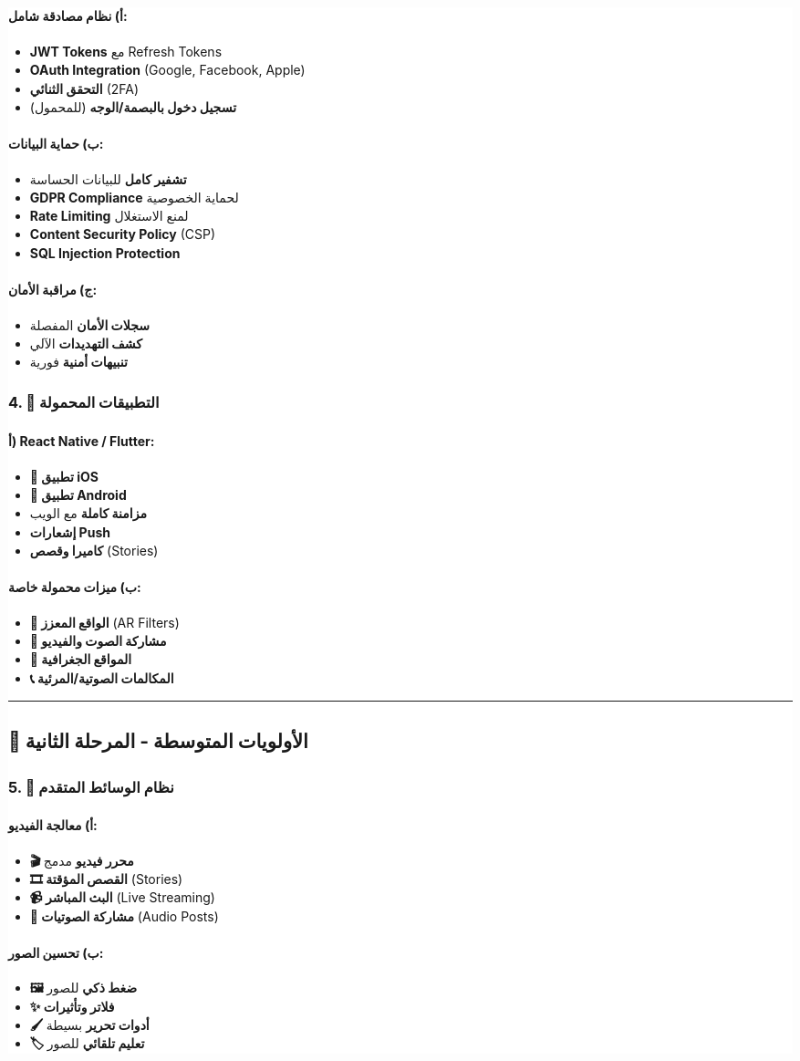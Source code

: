 #### أ) نظام مصادقة شامل:
- **JWT Tokens** مع Refresh Tokens
- **OAuth Integration** (Google, Facebook, Apple)
- **التحقق الثنائي** (2FA)
- **تسجيل دخول بالبصمة/الوجه** (للمحمول)

#### ب) حماية البيانات:
- **تشفير كامل** للبيانات الحساسة
- **GDPR Compliance** لحماية الخصوصية
- **Rate Limiting** لمنع الاستغلال
- **Content Security Policy** (CSP)
- **SQL Injection Protection**

#### ج) مراقبة الأمان:
- **سجلات الأمان** المفصلة
- **كشف التهديدات** الآلي
- **تنبيهات أمنية** فورية

### 4. **📱 التطبيقات المحمولة**

#### أ) React Native / Flutter:
- **📱 تطبيق iOS**
- **🤖 تطبيق Android**
- **مزامنة كاملة** مع الويب
- **إشعارات Push**
- **كاميرا وقصص** (Stories)

#### ب) ميزات محمولة خاصة:
- **📸 الواقع المعزز** (AR Filters)
- **🎵 مشاركة الصوت والفيديو**
- **📍 المواقع الجغرافية**
- **📞 المكالمات الصوتية/المرئية**

---

## 🚀 الأولويات المتوسطة - المرحلة الثانية

### 5. **🎥 نظام الوسائط المتقدم**

#### أ) معالجة الفيديو:
- **🎬 محرر فيديو** مدمج
- **🎞️ القصص المؤقتة** (Stories)
- **📹 البث المباشر** (Live Streaming)
- **🎵 مشاركة الصوتيات** (Audio Posts)

#### ب) تحسين الصور:
- **🖼️ ضغط ذكي** للصور
- **✨ فلاتر وتأثيرات**
- **🖌️ أدوات تحرير** بسيطة
- **🏷️ تعليم تلقائي** للصور
